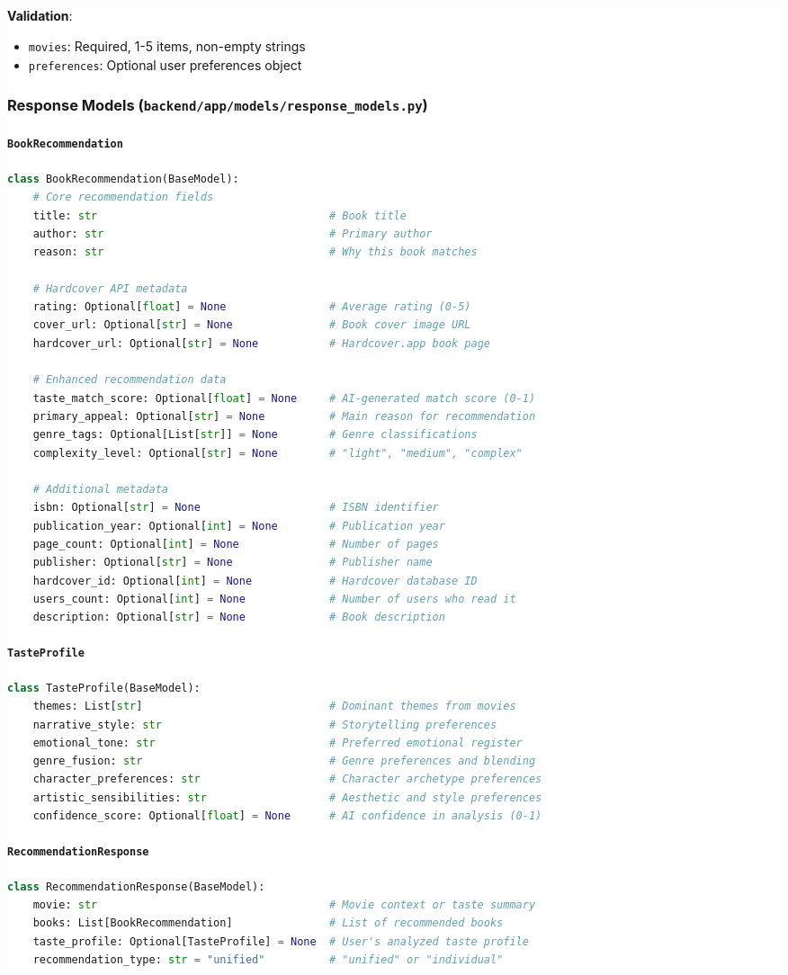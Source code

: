 **Validation**:
- `movies`: Required, 1-5 items, non-empty strings
- `preferences`: Optional user preferences object

### Response Models (`backend/app/models/response_models.py`)

#### `BookRecommendation`
```python
class BookRecommendation(BaseModel):
    # Core recommendation fields
    title: str                                    # Book title
    author: str                                   # Primary author
    reason: str                                   # Why this book matches
    
    # Hardcover API metadata
    rating: Optional[float] = None                # Average rating (0-5)
    cover_url: Optional[str] = None               # Book cover image URL
    hardcover_url: Optional[str] = None           # Hardcover.app book page
    
    # Enhanced recommendation data
    taste_match_score: Optional[float] = None     # AI-generated match score (0-1)
    primary_appeal: Optional[str] = None          # Main reason for recommendation
    genre_tags: Optional[List[str]] = None        # Genre classifications
    complexity_level: Optional[str] = None        # "light", "medium", "complex"
    
    # Additional metadata
    isbn: Optional[str] = None                    # ISBN identifier
    publication_year: Optional[int] = None        # Publication year
    page_count: Optional[int] = None              # Number of pages
    publisher: Optional[str] = None               # Publisher name
    hardcover_id: Optional[int] = None            # Hardcover database ID
    users_count: Optional[int] = None             # Number of users who read it
    description: Optional[str] = None             # Book description
```

#### `TasteProfile`
```python
class TasteProfile(BaseModel):
    themes: List[str]                             # Dominant themes from movies
    narrative_style: str                          # Storytelling preferences
    emotional_tone: str                           # Preferred emotional register
    genre_fusion: str                             # Genre preferences and blending
    character_preferences: str                    # Character archetype preferences
    artistic_sensibilities: str                   # Aesthetic and style preferences
    confidence_score: Optional[float] = None      # AI confidence in analysis (0-1)
```

#### `RecommendationResponse`
```python
class RecommendationResponse(BaseModel):
    movie: str                                    # Movie context or taste summary
    books: List[BookRecommendation]               # List of recommended books
    taste_profile: Optional[TasteProfile] = None  # User's analyzed taste profile
    recommendation_type: str = "unified"          # "unified" or "individual"
```
